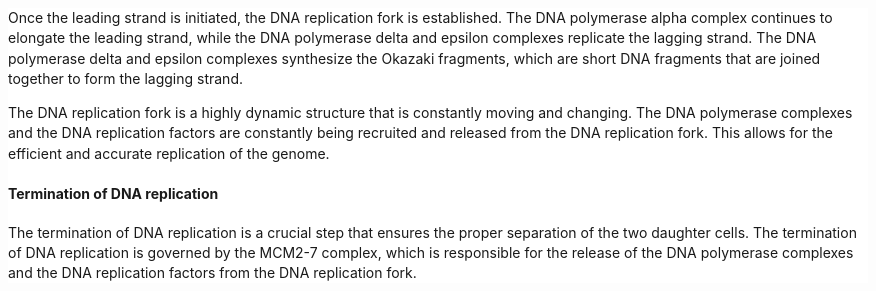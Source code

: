 Once the leading strand is initiated, the DNA replication fork is established. The DNA polymerase alpha complex continues to elongate the leading strand, while the DNA polymerase delta and epsilon complexes replicate the lagging strand. The DNA polymerase delta and epsilon complexes synthesize the Okazaki fragments, which are short DNA fragments that are joined together to form the lagging strand.

The DNA replication fork is a highly dynamic structure that is constantly moving and changing. The DNA polymerase complexes and the DNA replication factors are constantly being recruited and released from the DNA replication fork. This allows for the efficient and accurate replication of the genome.

#### Termination of DNA replication

The termination of DNA replication is a crucial step that ensures the proper separation of the two daughter cells. The termination of DNA replication is governed by the MCM2-7 complex, which is responsible for the release of the DNA polymerase complexes and the DNA replication factors from the DNA replication fork.
